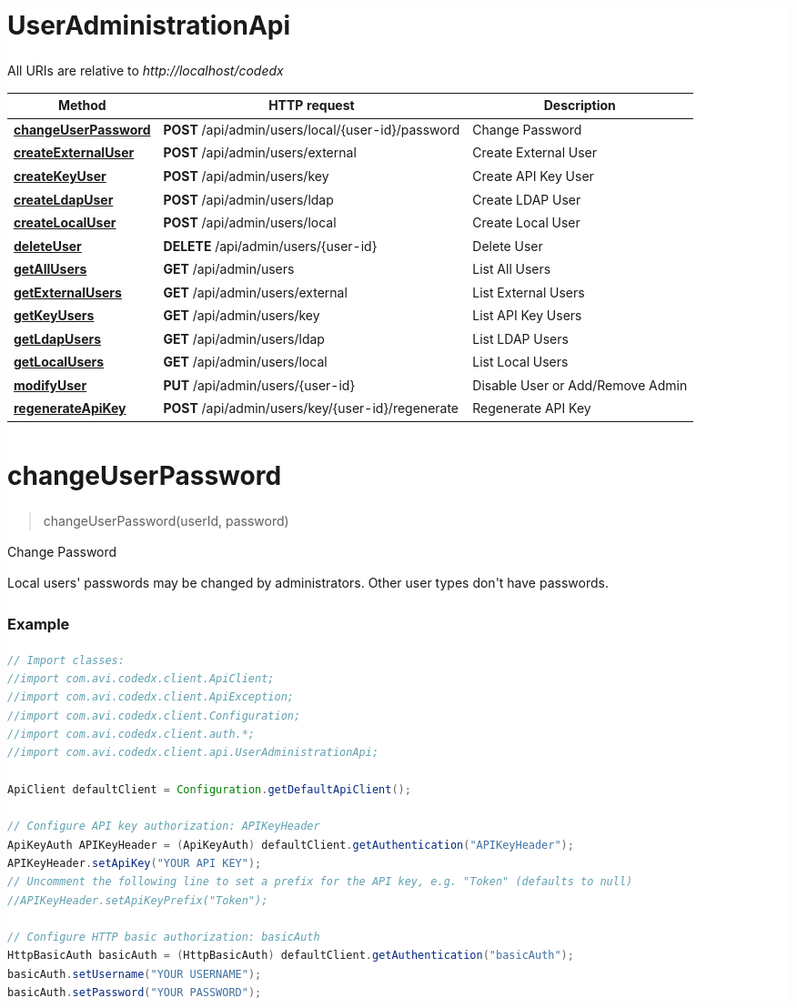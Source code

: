 # UserAdministrationApi

All URIs are relative to *http://localhost/codedx*

Method | HTTP request | Description
------------- | ------------- | -------------
[**changeUserPassword**](UserAdministrationApi.md#changeUserPassword) | **POST** /api/admin/users/local/{user-id}/password | Change Password
[**createExternalUser**](UserAdministrationApi.md#createExternalUser) | **POST** /api/admin/users/external | Create External User
[**createKeyUser**](UserAdministrationApi.md#createKeyUser) | **POST** /api/admin/users/key | Create API Key User
[**createLdapUser**](UserAdministrationApi.md#createLdapUser) | **POST** /api/admin/users/ldap | Create LDAP User
[**createLocalUser**](UserAdministrationApi.md#createLocalUser) | **POST** /api/admin/users/local | Create Local User
[**deleteUser**](UserAdministrationApi.md#deleteUser) | **DELETE** /api/admin/users/{user-id} | Delete User
[**getAllUsers**](UserAdministrationApi.md#getAllUsers) | **GET** /api/admin/users | List All Users
[**getExternalUsers**](UserAdministrationApi.md#getExternalUsers) | **GET** /api/admin/users/external | List External Users
[**getKeyUsers**](UserAdministrationApi.md#getKeyUsers) | **GET** /api/admin/users/key | List API Key Users
[**getLdapUsers**](UserAdministrationApi.md#getLdapUsers) | **GET** /api/admin/users/ldap | List LDAP Users
[**getLocalUsers**](UserAdministrationApi.md#getLocalUsers) | **GET** /api/admin/users/local | List Local Users
[**modifyUser**](UserAdministrationApi.md#modifyUser) | **PUT** /api/admin/users/{user-id} | Disable User or Add/Remove Admin
[**regenerateApiKey**](UserAdministrationApi.md#regenerateApiKey) | **POST** /api/admin/users/key/{user-id}/regenerate | Regenerate API Key


<a name="changeUserPassword"></a>
# **changeUserPassword**
> changeUserPassword(userId, password)

Change Password

Local users&#39; passwords may be changed by administrators. Other user types don&#39;t have passwords. 

### Example
```java
// Import classes:
//import com.avi.codedx.client.ApiClient;
//import com.avi.codedx.client.ApiException;
//import com.avi.codedx.client.Configuration;
//import com.avi.codedx.client.auth.*;
//import com.avi.codedx.client.api.UserAdministrationApi;

ApiClient defaultClient = Configuration.getDefaultApiClient();

// Configure API key authorization: APIKeyHeader
ApiKeyAuth APIKeyHeader = (ApiKeyAuth) defaultClient.getAuthentication("APIKeyHeader");
APIKeyHeader.setApiKey("YOUR API KEY");
// Uncomment the following line to set a prefix for the API key, e.g. "Token" (defaults to null)
//APIKeyHeader.setApiKeyPrefix("Token");

// Configure HTTP basic authorization: basicAuth
HttpBasicAuth basicAuth = (HttpBasicAuth) defaultClient.getAuthentication("basicAuth");
basicAuth.setUsername("YOUR USERNAME");
basicAuth.setPassword("YOUR PASSWORD");
```